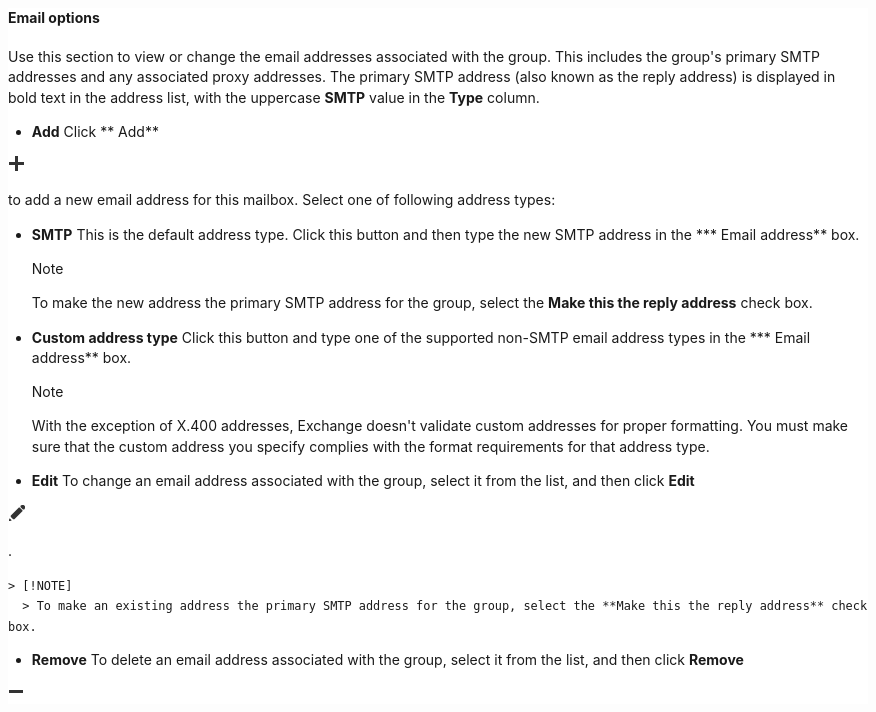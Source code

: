   

#### Email options
<a name="emailoptions"> </a>

Use this section to view or change the email addresses associated with the group. This includes the group's primary SMTP addresses and any associated proxy addresses. The primary SMTP address (also known as the reply address) is displayed in bold text in the address list, with the uppercase **SMTP** value in the **Type** column.
  
    
    

- **Add** Click ** Add**
  
    
    
![Add icon](images/ITPro_EAC_AddIcon.png)
  
    
    
 to add a new email address for this mailbox. Select one of following address types:
    
  - **SMTP** This is the default address type. Click this button and then type the new SMTP address in the *** Email address** box.
    
    > [!NOTE]
      > To make the new address the primary SMTP address for the group, select the **Make this the reply address** check box.
  - **Custom address type** Click this button and type one of the supported non-SMTP email address types in the *** Email address** box.
    
    > [!NOTE]
      > With the exception of X.400 addresses, Exchange doesn't validate custom addresses for proper formatting. You must make sure that the custom address you specify complies with the format requirements for that address type. 
- **Edit** To change an email address associated with the group, select it from the list, and then click **Edit**
  
    
    
![Edit icon](images/ITPro_EAC_EditIcon.png)
  
    
    
.
    
    > [!NOTE]
      > To make an existing address the primary SMTP address for the group, select the **Make this the reply address** check box.
- **Remove** To delete an email address associated with the group, select it from the list, and then click **Remove**
  
    
    
![Remove icon](images/ITPro_EAC_RemoveIcon.png)
  
    